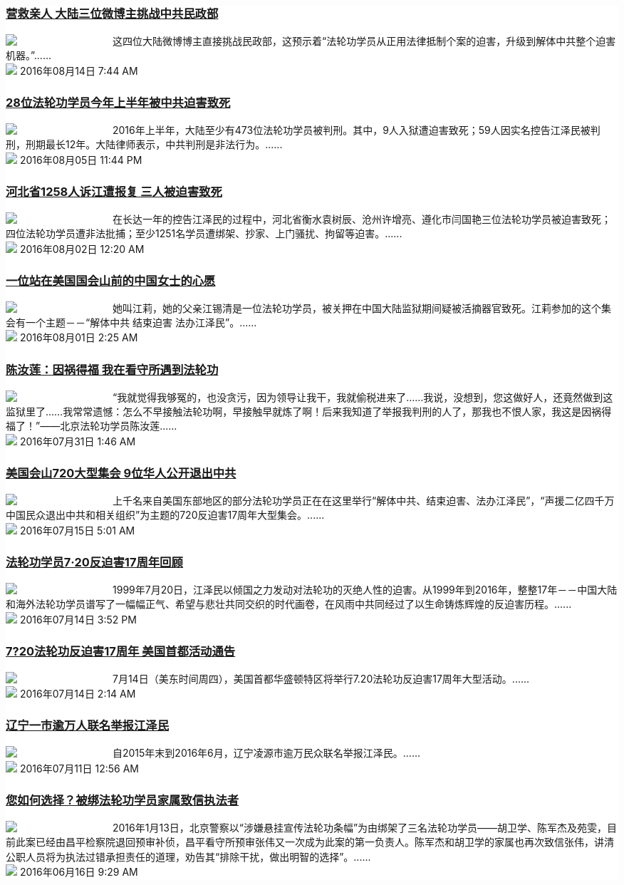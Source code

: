 <tr><td width="742"><h3><a href="https://github.com/19920513/djy/blob/master/gb/16/7/28/n8147201.md#1" target="_blank">营救亲人 大陆三位微博主挑战中共民政部</a><br></h3><a href="https://github.com/19920513/djy/blob/master/gb/16/7/28/n8147201.md#1" target="_blank"><img width="150" src="https://i.epochtimes.com/assets/uploads/2016/07/Screen-Shot-2016-07-28-at-6.40.54-PM-150x120.png" align ="left"></a>这四位大陆微博博主直接挑战民政部，这预示着“法轮功学员从正用法律抵制个案的迫害，升级到解体中共整个迫害机器。”......<br><img align="bottom" src="https://www.epochtimes.com/assets/themes/djy/images/time.gif"> 2016年08月14日 7:44 AM							</td></tr>
<tr><td width="742"><h3><a href="https://github.com/19920513/djy/blob/master/gb/16/8/2/n8162182.md#1" target="_blank">28位法轮功学员今年上半年被中共迫害致死</a><br></h3><a href="https://github.com/19920513/djy/blob/master/gb/16/8/2/n8162182.md#1" target="_blank"><img width="150" src="https://i.epochtimes.com/assets/uploads/2016/08/1-54-150x120.jpg" align ="left"></a>2016年上半年，大陆至少有473位法轮功学员被判刑。其中，9人入狱遭迫害致死；59人因实名控告江泽民被判刑，刑期最长12年。大陆律师表示，中共判刑是非法行为。......<br><img align="bottom" src="https://www.epochtimes.com/assets/themes/djy/images/time.gif"> 2016年08月05日 11:44 PM							</td></tr>
<tr><td width="742"><h3><a href="https://github.com/19920513/djy/blob/master/gb/16/7/31/n8155070.md#1" target="_blank">河北省1258人诉江遭报复 三人被迫害致死</a><br></h3><a href="https://github.com/19920513/djy/blob/master/gb/16/7/31/n8155070.md#1" target="_blank"><img width="150" src="https://i.epochtimes.com/assets/uploads/2016/08/1-150x120.jpg" align ="left"></a>在长达一年的控告江泽民的过程中，河北省衡水袁树辰、沧州许增亮、遵化市闫国艳三位法轮功学员被迫害致死；四位法轮功学员遭非法批捕；至少1251名学员遭绑架、抄家、上门骚扰、拘留等迫害。......<br><img align="bottom" src="https://www.epochtimes.com/assets/themes/djy/images/time.gif"> 2016年08月02日 12:20 AM							</td></tr>
<tr><td width="742"><h3><a href="https://github.com/19920513/djy/blob/master/gb/16/7/31/n8153463.md#1" target="_blank">一位站在美国国会山前的中国女士的心愿</a><br></h3><a href="https://github.com/19920513/djy/blob/master/gb/16/7/31/n8153463.md#1" target="_blank"><img width="150" src="https://i.epochtimes.com/assets/uploads/2016/07/1-176-150x120.jpg" align ="left"></a>她叫江莉，她的父亲江锡清是一位法轮功学员，被关押在中国大陆监狱期间疑被活摘器官致死。江莉参加的这个集会有一个主题－－“解体中共 结束迫害 法办江泽民”。......<br><img align="bottom" src="https://www.epochtimes.com/assets/themes/djy/images/time.gif"> 2016年08月01日 2:25 AM							</td></tr>
<tr><td width="742"><h3><a href="https://github.com/19920513/djy/blob/master/gb/16/7/28/n8146809.md#1" target="_blank">陈汝莲：因祸得福 我在看守所遇到法轮功</a><br></h3><a href="https://github.com/19920513/djy/blob/master/gb/16/7/28/n8146809.md#1" target="_blank"><img width="150" src="https://i.epochtimes.com/assets/uploads/2016/07/chen-rulian-150x120.jpg" align ="left"></a>“我就觉得我够冤的，也没贪污，因为领导让我干，我就偷税进来了……我说，没想到，您这做好人，还竟然做到这监狱里了……我常常遗憾：怎么不早接触法轮功啊，早接触早就炼了啊！后来我知道了举报我判刑的人了，那我也不恨人家，我这是因祸得福了！”——北京法轮功学员陈汝莲......<br><img align="bottom" src="https://www.epochtimes.com/assets/themes/djy/images/time.gif"> 2016年07月31日 1:46 AM							</td></tr>
<tr><td width="742"><h3><a href="https://github.com/19920513/djy/blob/master/gb/16/7/14/n8100362.md#1" target="_blank">美国会山720大型集会 9位华人公开退出中共</a><br></h3><a href="https://github.com/19920513/djy/blob/master/gb/16/7/14/n8100362.md#1" target="_blank"><img width="150" src="https://i.epochtimes.com/assets/uploads/2016/07/A000039-150x120.jpg" align ="left"></a>上千名来自美国东部地区的部分法轮功学员正在在这里举行“解体中共、结束迫害、法办江泽民”，“声援二亿四千万中国民众退出中共和相关组织”为主题的720反迫害17周年大型集会。......<br><img align="bottom" src="https://www.epochtimes.com/assets/themes/djy/images/time.gif"> 2016年07月15日 5:01 AM							</td></tr>
<tr><td width="742"><h3><a href="https://github.com/19920513/djy/blob/master/gb/16/7/13/n8096926.md#1" target="_blank">法轮功学员7·20反迫害17周年回顾</a><br></h3><a href="https://github.com/19920513/djy/blob/master/gb/16/7/13/n8096926.md#1" target="_blank"><img width="150" src="https://i.epochtimes.com/assets/uploads/2016/02/1602200107001812-150x120.jpg" align ="left"></a>1999年7月20日，江泽民以倾国之力发动对法轮功的灭绝人性的迫害。从1999年到2016年，整整17年－－中国大陆和海外法轮功学员谱写了一幅幅正气、希望与悲壮共同交织的时代画卷，在风雨中共同经过了以生命铸炼辉煌的反迫害历程。......<br><img align="bottom" src="https://www.epochtimes.com/assets/themes/djy/images/time.gif"> 2016年07月14日 3:52 PM							</td></tr>
<tr><td width="742"><h3><a href="https://github.com/19920513/djy/blob/master/gb/16/7/13/n8096209.md#1" target="_blank">7?20法轮功反迫害17周年 美国首都活动通告</a><br></h3><a href="https://github.com/19920513/djy/blob/master/gb/16/7/13/n8096209.md#1" target="_blank"><img width="150" src="https://i.epochtimes.com/assets/uploads/2013/06/1306271929192192-150x120.jpg" align ="left"></a>7月14日（美东时间周四），美国首都华盛顿特区将举行7.20法轮功反迫害17周年大型活动。......<br><img align="bottom" src="https://www.epochtimes.com/assets/themes/djy/images/time.gif"> 2016年07月14日 2:14 AM							</td></tr>
<tr><td width="742"><h3><a href="https://github.com/19920513/djy/blob/master/gb/16/7/10/n8085416.md#1" target="_blank">辽宁一市逾万人联名举报江泽民</a><br></h3><a href="https://github.com/19920513/djy/blob/master/gb/16/7/10/n8085416.md#1" target="_blank"><img width="150" src="https://i.epochtimes.com/assets/uploads/2016/07/1-41-150x120.jpg" align ="left"></a>自2015年末到2016年6月，辽宁凌源市逾万民众联名举报江泽民。......<br><img align="bottom" src="https://www.epochtimes.com/assets/themes/djy/images/time.gif"> 2016年07月11日 12:56 AM							</td></tr>
<tr><td width="742"><h3><a href="https://github.com/19920513/djy/blob/master/gb/16/6/15/n8000245.md#1" target="_blank">您如何选择？被绑法轮功学员家属致信执法者</a><br></h3><a href="https://github.com/19920513/djy/blob/master/gb/16/6/15/n8000245.md#1" target="_blank"><img width="150" src="https://i.epochtimes.com/assets/uploads/2016/06/FotorCreated-2-150x120.jpg" align ="left"></a>2016年1月13日，北京警察以“涉嫌悬挂宣传法轮功条幅”为由绑架了三名法轮功学员——胡卫学、陈军杰及苑雯，目前此案已经由昌平检察院退回预审补侦，昌平看守所预审张伟又一次成为此案的第一负责人。陈军杰和胡卫学的家属也再次致信张伟，讲清公职人员将为执法过错承担责任的道理，劝告其“排除干扰，做出明智的选择”。......<br><img align="bottom" src="https://www.epochtimes.com/assets/themes/djy/images/time.gif"> 2016年06月16日 9:29 AM							</td></tr>